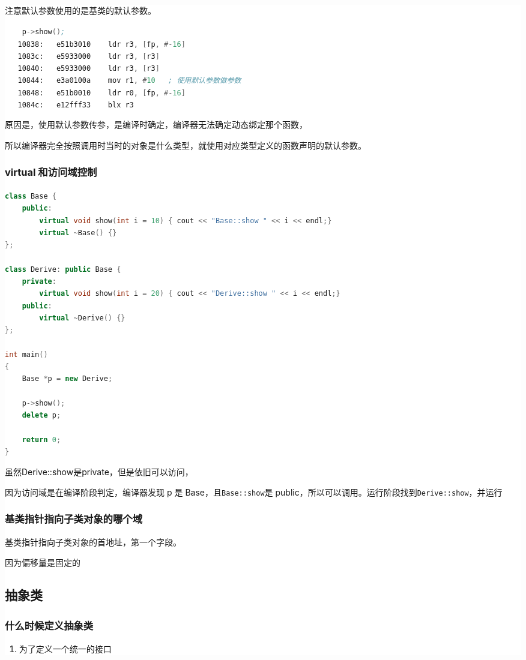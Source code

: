 注意默认参数使用的是基类的默认参数。
```asm
	p->show();
   10838:	e51b3010 	ldr	r3, [fp, #-16]
   1083c:	e5933000 	ldr	r3, [r3]
   10840:	e5933000 	ldr	r3, [r3]
   10844:	e3a0100a 	mov	r1, #10   ; 使用默认参数做参数
   10848:	e51b0010 	ldr	r0, [fp, #-16]
   1084c:	e12fff33 	blx	r3
```

原因是，使用默认参数传参，是编译时确定，编译器无法确定动态绑定那个函数，

所以编译器完全按照调用时当时的对象是什么类型，就使用对应类型定义的函数声明的默认参数。

### virtual 和访问域控制
```cpp
class Base {
	public:
		virtual void show(int i = 10) { cout << "Base::show " << i << endl;}
		virtual ~Base() {}
};

class Derive: public Base {
	private:
		virtual void show(int i = 20) { cout << "Derive::show " << i << endl;}
	public:
		virtual ~Derive() {}
}; 

int main()
{
	Base *p = new Derive;

	p->show();
	delete p;

	return 0;
}
```
虽然Derive::show是private，但是依旧可以访问，

因为访问域是在编译阶段判定，编译器发现 p 是 Base，且`Base::show`是 public，所以可以调用。运行阶段找到`Derive::show`，并运行

### 基类指针指向子类对象的哪个域
基类指针指向子类对象的首地址，第一个字段。

因为偏移量是固定的


## 抽象类
### 什么时候定义抽象类
1. 为了定义一个统一的接口
